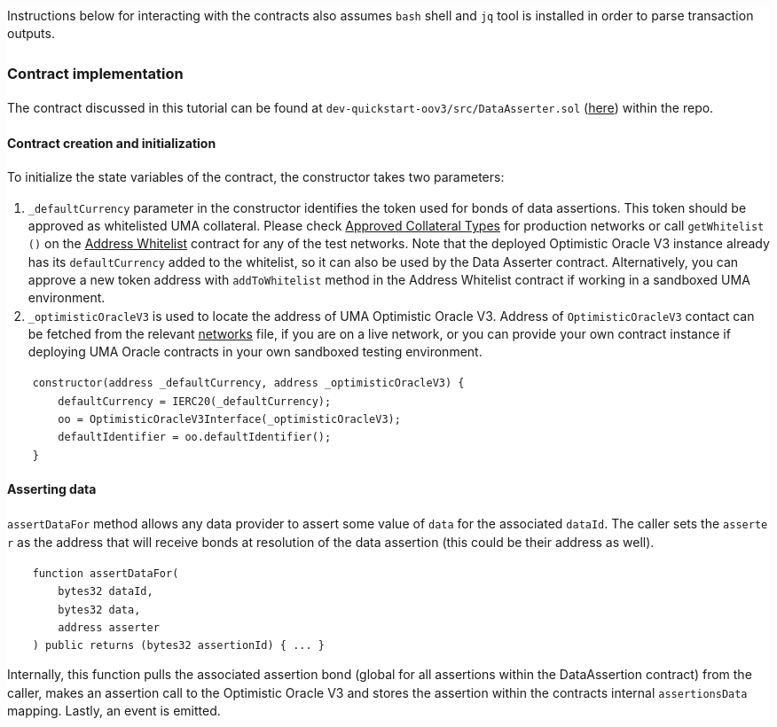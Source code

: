 Instructions below for interacting with the contracts also assumes `bash` shell and `jq` tool is installed in order to parse transaction outputs.

### Contract implementation

The contract discussed in this tutorial can be found at `dev-quickstart-oov3/src/DataAsserter.sol` ([here](https://github.com/UMAprotocol/dev-quickstart-oov3/blob/master/src/DataAsserter.sol)) within the repo.

#### Contract creation and initialization

To initialize the state variables of the contract, the constructor takes two parameters:

1. `_defaultCurrency` parameter in the constructor identifies the token used for bonds of data assertions. This token should be approved as whitelisted UMA collateral. Please check [Approved Collateral Types](../../resources/approved-collateral-types.md) for production networks or call `getWhitelist()` on the [Address Whitelist](https://github.com/UMAprotocol/protocol/blob/master/packages/core/contracts/common/implementation/AddressWhitelist.sol) contract for any of the test networks. Note that the deployed Optimistic Oracle V3 instance already has its `defaultCurrency` added to the whitelist, so it can also be used by the Data Asserter contract. Alternatively, you can approve a new token address with `addToWhitelist` method in the Address Whitelist contract if working in a sandboxed UMA environment.
2. `_optimisticOracleV3` is used to locate the address of UMA Optimistic Oracle V3. Address of `OptimisticOracleV3` contact can be fetched from the relevant [networks](https://github.com/UMAprotocol/protocol/tree/master/packages/core/networks) file, if you are on a live network, or you can provide your own contract instance if deploying UMA Oracle contracts in your own sandboxed testing environment.

```solidity
    constructor(address _defaultCurrency, address _optimisticOracleV3) {
        defaultCurrency = IERC20(_defaultCurrency);
        oo = OptimisticOracleV3Interface(_optimisticOracleV3);
        defaultIdentifier = oo.defaultIdentifier();
    }
```

#### Asserting data

`assertDataFor` method allows any data provider to assert some value of `data` for the associated `dataId`. The caller sets the `asserter` as the address that will receive bonds at resolution of the data assertion (this could be their address as well).

```solidity
    function assertDataFor(
        bytes32 dataId,
        bytes32 data,
        address asserter
    ) public returns (bytes32 assertionId) { ... }
```

Internally, this function pulls the associated assertion bond (global for all assertions within the DataAssertion contract) from the caller, makes an assertion call to the Optimistic Oracle V3 and stores the assertion within the contracts internal `assertionsData` mapping. Lastly, an event is emitted.
